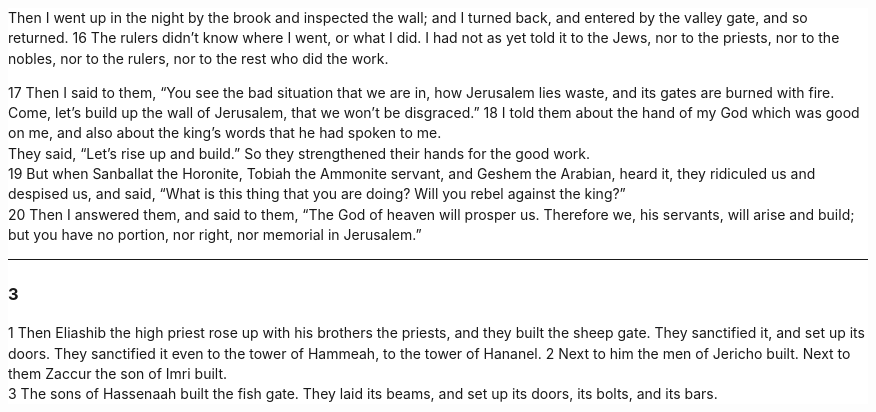   Then I went up in the night by the brook and inspected the wall; and I turned back, and entered by the valley gate, and so returned.
  <span class="verse" id="NEH2V16">
    16
  </span>
  The rulers didn’t know where I went, or what I did. I had not as yet told it to the Jews, nor to the priests, nor to the nobles, nor to the rulers, nor to the rest who did the work.
</div>
<div class="p">
  <span class="verse" id="NEH2V17">
    17
  </span>
  Then I said to them, “You see the bad situation that we are in, how Jerusalem lies waste, and its gates are burned with fire. Come, let’s build up the wall of Jerusalem, that we won’t be disgraced.”
  <span class="verse" id="NEH2V18">
    18
  </span>
  I told them about the hand of my God which was good on me, and also about the king’s words that he had spoken to me.
</div>
<div class="p">
  They said, “Let’s rise up and build.” So they strengthened their hands for the good work.
</div>
<div class="p">
  <span class="verse" id="NEH2V19">
    19
  </span>
  But when Sanballat the Horonite, Tobiah the Ammonite servant, and Geshem the Arabian, heard it, they ridiculed us and despised us, and said, “What is this thing that you are doing? Will you rebel against the king?”
</div>
<div class="p">
  <span class="verse" id="NEH2V20">
    20
  </span>
  Then I answered them, and said to them, “The God of heaven will prosper us. Therefore we, his servants, will arise and build; but you have no portion, nor right, nor memorial in Jerusalem.”
</div>
<div class="footnote">
  <hr/>
</div>


### 3

<div class="p">
  <span class="verse" id="NEH3V1">
    1
  </span>
  Then Eliashib the high priest rose up with his brothers the priests, and they built the sheep gate. They sanctified it, and set up its doors. They sanctified it even to the tower of Hammeah, to the tower of Hananel.
  <span class="verse" id="NEH3V2">
    2
  </span>
  Next to him the men of Jericho built. Next to them Zaccur the son of Imri built.
</div>
<div class="p">
  <span class="verse" id="NEH3V3">
    3
  </span>
  The sons of Hassenaah built the fish gate. They laid its beams, and set up its doors, its bolts, and its bars.
  <span class="verse" id="NEH3V4">